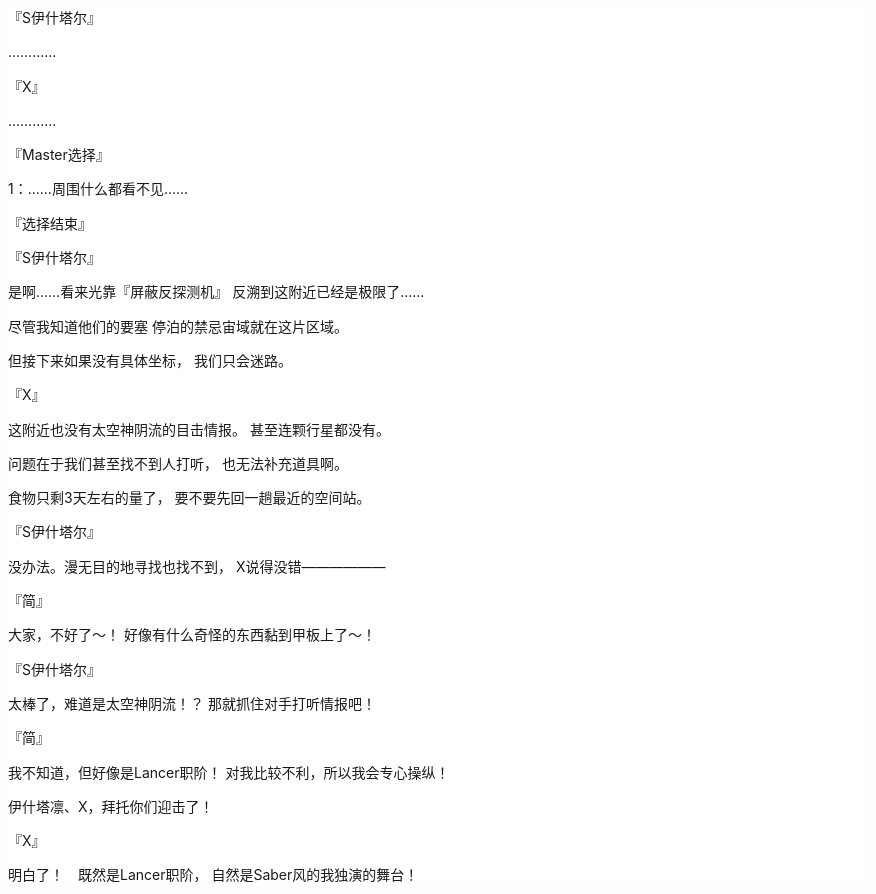 『S伊什塔尔』

…………

『X』

…………

『Master选择』

1：……周围什么都看不见……

『选择结束』

『S伊什塔尔』

是啊……看来光靠『屏蔽反探测机』
反溯到这附近已经是极限了……

尽管我知道他们的要塞
停泊的禁忌宙域就在这片区域。

但接下来如果没有具体坐标，
我们只会迷路。

『X』

这附近也没有太空神阴流的目击情报。
甚至连颗行星都没有。

问题在于我们甚至找不到人打听，
也无法补充道具啊。

食物只剩3天左右的量了，
要不要先回一趟最近的空间站。

『S伊什塔尔』

没办法。漫无目的地寻找也找不到，
X说得没错——————

『简』

大家，不好了～！
好像有什么奇怪的东西黏到甲板上了～！

『S伊什塔尔』

太棒了，难道是太空神阴流！？
那就抓住对手打听情报吧！

『简』

我不知道，但好像是Lancer职阶！
对我比较不利，所以我会专心操纵！

伊什塔凛、X，拜托你们迎击了！

『X』

明白了！　既然是Lancer职阶，
自然是Saber风的我独演的舞台！
